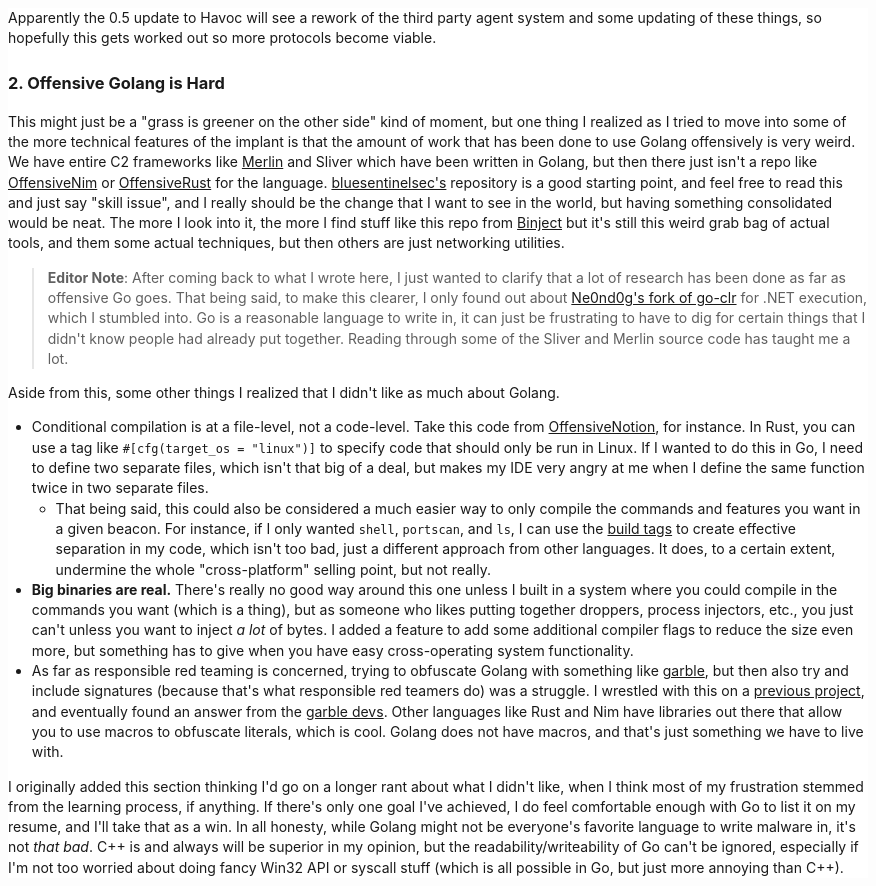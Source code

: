 Apparently the 0.5 update to Havoc will see a rework of the third party agent system and some updating of these things, so hopefully this gets worked out so more protocols become viable.

### 2. Offensive Golang is Hard
This might just be a "grass is greener on the other side" kind of moment, but one thing I realized as I tried to move into some of the more technical features of the implant is that the amount of work that has been done to use Golang offensively is very weird. We have entire C2 frameworks like [Merlin](https://github.com/Ne0nd0g/merlin) and Sliver which have been written in Golang, but then there just isn't a repo like [OffensiveNim](https://github.com/byt3bl33d3r/OffensiveNim) or [OffensiveRust](https://github.com/trickster0/OffensiveRust) for the language. [bluesentinelsec's](https://github.com/bluesentinelsec/OffensiveGoLang) repository is a good starting point, and feel free to read this and just say "skill issue", and I really should be the change that I want to see in the world, but having something consolidated would be neat. The more I look into it, the more I find stuff like this repo from [Binject](https://github.com/Binject/awesome-go-security) but it's still this weird grab bag of actual tools, and them some actual techniques, but then others are just networking utilities.

> **Editor Note**: After coming back to what I wrote here, I just wanted to clarify that a lot of research has been done as far as offensive Go goes. That being said, to make this clearer, I only found out about [Ne0nd0g's fork of go-clr](https://github.com/Ne0nd0g/go-clr) for .NET execution, which I stumbled into. Go is a reasonable language to write in, it can just be frustrating to have to dig for certain things that I didn't know people had already put together. Reading through some of the Sliver and Merlin source code has taught me a lot.

Aside from this, some other things I realized that I didn't like as much about Golang.
- Conditional compilation is at a file-level, not a code-level. Take this code from [OffensiveNotion](https://github.com/mttaggart/OffensiveNotion/blob/main/agent/src/cmd/shell.rs), for instance. In Rust, you can use a tag like `#[cfg(target_os = "linux")]` to specify code that should only be run in Linux. If I wanted to do this in Go, I need to define two separate files, which isn't that big of a deal, but makes my IDE very angry at me when I define the same function twice in two separate files.
	- That being said, this could also be considered a much easier way to only compile the commands and features you want in a given beacon. For instance, if I only wanted `shell`, `portscan`, and `ls`, I can use the [build tags](https://nox.im/snippets/golang-conditional-compilation-with-build-tags/) to create effective separation in my code, which isn't too bad, just a different approach from other languages. It does, to a certain extent, undermine the whole "cross-platform" selling point, but not really.
- **Big binaries are real.** There's really no good way around this one unless I built in a system where you could compile in the commands you want (which is a thing), but as someone who likes putting together droppers, process injectors, etc., you just can't unless you want to inject *a lot* of bytes. I added a feature to add some additional compiler flags to reduce the size even more, but something has to give when you have easy cross-operating system functionality.
- As far as responsible red teaming is concerned, trying to obfuscate Golang with something like [garble](https://github.com/burrowers/garble), but then also try and include signatures (because that's what responsible red teamers do) was a struggle. I wrestled with this on a [previous project](https://github.com/An00bRektn/gopher-recon-bot), and eventually found an answer from the [garble devs](https://github.com/burrowers/garble/discussions/613). Other languages like Rust and Nim have libraries out there that allow you to use macros to obfuscate literals, which is cool. Golang does not have macros, and that's just something we have to live with.

I originally added this section thinking I'd go on a longer rant about what I didn't like, when I think most of my frustration stemmed from the learning process, if anything. If there's only one goal I've achieved, I do feel comfortable enough with Go to list it on my resume, and I'll take that as a win. In all honesty, while Golang might not be everyone's favorite language to write malware in, it's not *that bad*. C++ is and always will be superior in my opinion, but the readability/writeability of Go can't be ignored, especially if I'm not too worried about doing fancy Win32 API or syscall stuff (which is all possible in Go, but just more annoying than C++).
